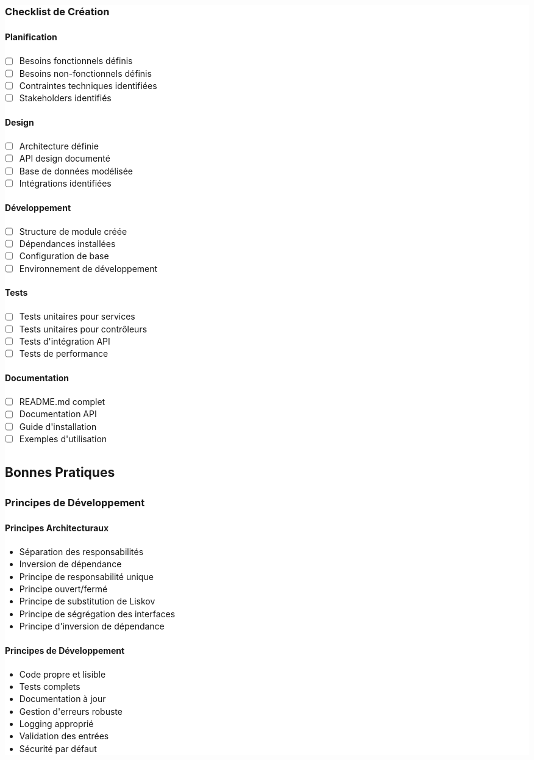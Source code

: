 ### Checklist de Création

#### Planification
- [ ] Besoins fonctionnels définis
- [ ] Besoins non-fonctionnels définis
- [ ] Contraintes techniques identifiées
- [ ] Stakeholders identifiés

#### Design
- [ ] Architecture définie
- [ ] API design documenté
- [ ] Base de données modélisée
- [ ] Intégrations identifiées

#### Développement
- [ ] Structure de module créée
- [ ] Dépendances installées
- [ ] Configuration de base
- [ ] Environnement de développement

#### Tests
- [ ] Tests unitaires pour services
- [ ] Tests unitaires pour contrôleurs
- [ ] Tests d'intégration API
- [ ] Tests de performance

#### Documentation
- [ ] README.md complet
- [ ] Documentation API
- [ ] Guide d'installation
- [ ] Exemples d'utilisation

## Bonnes Pratiques

### Principes de Développement

#### Principes Architecturaux
- Séparation des responsabilités
- Inversion de dépendance
- Principe de responsabilité unique
- Principe ouvert/fermé
- Principe de substitution de Liskov
- Principe de ségrégation des interfaces
- Principe d'inversion de dépendance

#### Principes de Développement
- Code propre et lisible
- Tests complets
- Documentation à jour
- Gestion d'erreurs robuste
- Logging approprié
- Validation des entrées
- Sécurité par défaut
